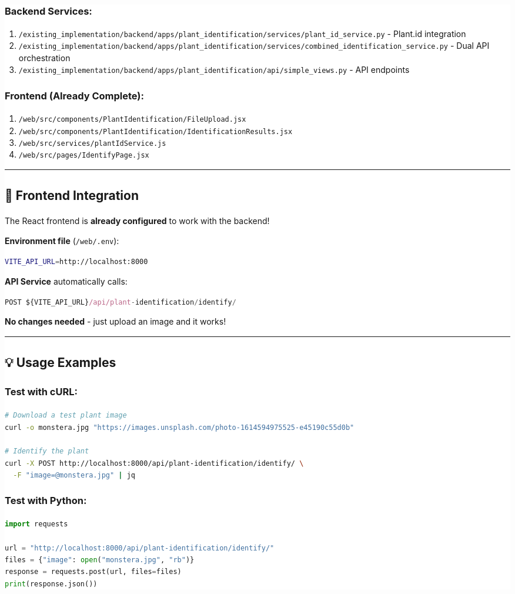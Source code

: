 ### Backend Services:
1. `/existing_implementation/backend/apps/plant_identification/services/plant_id_service.py` - Plant.id integration
2. `/existing_implementation/backend/apps/plant_identification/services/combined_identification_service.py` - Dual API orchestration
3. `/existing_implementation/backend/apps/plant_identification/api/simple_views.py` - API endpoints

### Frontend (Already Complete):
1. `/web/src/components/PlantIdentification/FileUpload.jsx`
2. `/web/src/components/PlantIdentification/IdentificationResults.jsx`
3. `/web/src/services/plantIdService.js`
4. `/web/src/pages/IdentifyPage.jsx`

---

## 🎨 Frontend Integration

The React frontend is **already configured** to work with the backend!

**Environment file** (`/web/.env`):
```bash
VITE_API_URL=http://localhost:8000
```

**API Service** automatically calls:
```javascript
POST ${VITE_API_URL}/api/plant-identification/identify/
```

**No changes needed** - just upload an image and it works!

---

## 💡 Usage Examples

### Test with cURL:
```bash
# Download a test plant image
curl -o monstera.jpg "https://images.unsplash.com/photo-1614594975525-e45190c55d0b"

# Identify the plant
curl -X POST http://localhost:8000/api/plant-identification/identify/ \
  -F "image=@monstera.jpg" | jq
```

### Test with Python:
```python
import requests

url = "http://localhost:8000/api/plant-identification/identify/"
files = {"image": open("monstera.jpg", "rb")}
response = requests.post(url, files=files)
print(response.json())
```
